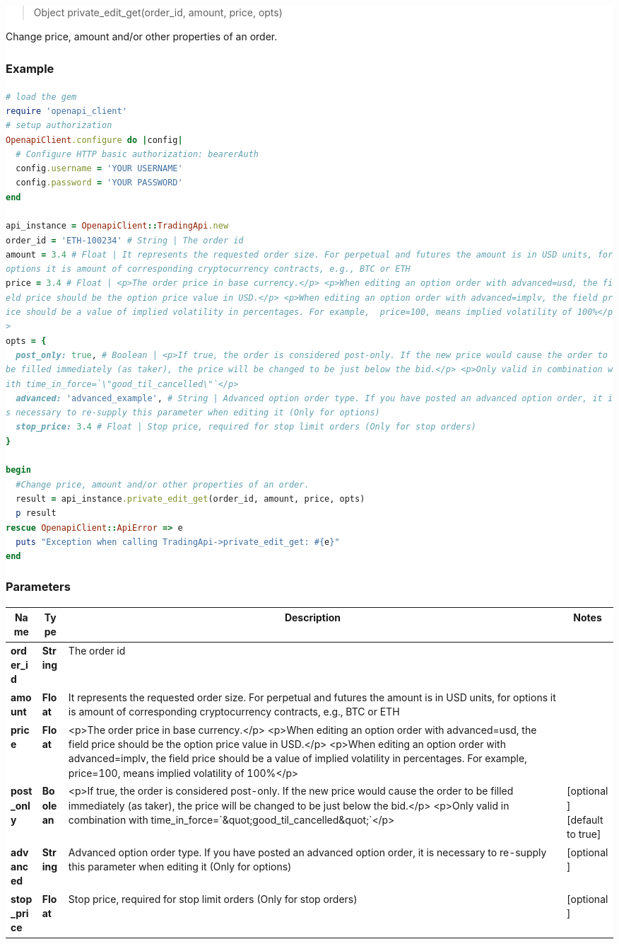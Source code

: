 > Object private_edit_get(order_id, amount, price, opts)

Change price, amount and/or other properties of an order.

### Example

```ruby
# load the gem
require 'openapi_client'
# setup authorization
OpenapiClient.configure do |config|
  # Configure HTTP basic authorization: bearerAuth
  config.username = 'YOUR USERNAME'
  config.password = 'YOUR PASSWORD'
end

api_instance = OpenapiClient::TradingApi.new
order_id = 'ETH-100234' # String | The order id
amount = 3.4 # Float | It represents the requested order size. For perpetual and futures the amount is in USD units, for options it is amount of corresponding cryptocurrency contracts, e.g., BTC or ETH
price = 3.4 # Float | <p>The order price in base currency.</p> <p>When editing an option order with advanced=usd, the field price should be the option price value in USD.</p> <p>When editing an option order with advanced=implv, the field price should be a value of implied volatility in percentages. For example,  price=100, means implied volatility of 100%</p>
opts = {
  post_only: true, # Boolean | <p>If true, the order is considered post-only. If the new price would cause the order to be filled immediately (as taker), the price will be changed to be just below the bid.</p> <p>Only valid in combination with time_in_force=`\"good_til_cancelled\"`</p>
  advanced: 'advanced_example', # String | Advanced option order type. If you have posted an advanced option order, it is necessary to re-supply this parameter when editing it (Only for options)
  stop_price: 3.4 # Float | Stop price, required for stop limit orders (Only for stop orders)
}

begin
  #Change price, amount and/or other properties of an order.
  result = api_instance.private_edit_get(order_id, amount, price, opts)
  p result
rescue OpenapiClient::ApiError => e
  puts "Exception when calling TradingApi->private_edit_get: #{e}"
end
```

### Parameters


Name | Type | Description  | Notes
------------- | ------------- | ------------- | -------------
 **order_id** | **String**| The order id | 
 **amount** | **Float**| It represents the requested order size. For perpetual and futures the amount is in USD units, for options it is amount of corresponding cryptocurrency contracts, e.g., BTC or ETH | 
 **price** | **Float**| &lt;p&gt;The order price in base currency.&lt;/p&gt; &lt;p&gt;When editing an option order with advanced&#x3D;usd, the field price should be the option price value in USD.&lt;/p&gt; &lt;p&gt;When editing an option order with advanced&#x3D;implv, the field price should be a value of implied volatility in percentages. For example,  price&#x3D;100, means implied volatility of 100%&lt;/p&gt; | 
 **post_only** | **Boolean**| &lt;p&gt;If true, the order is considered post-only. If the new price would cause the order to be filled immediately (as taker), the price will be changed to be just below the bid.&lt;/p&gt; &lt;p&gt;Only valid in combination with time_in_force&#x3D;&#x60;\&quot;good_til_cancelled\&quot;&#x60;&lt;/p&gt; | [optional] [default to true]
 **advanced** | **String**| Advanced option order type. If you have posted an advanced option order, it is necessary to re-supply this parameter when editing it (Only for options) | [optional] 
 **stop_price** | **Float**| Stop price, required for stop limit orders (Only for stop orders) | [optional] 
